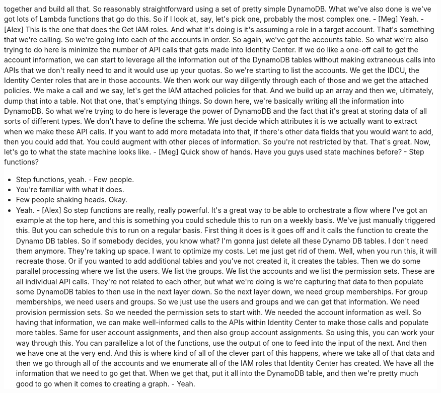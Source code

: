 together and build all that. So reasonably straightforward using a set of pretty simple DynamoDB. What we've also done is we've got lots of Lambda functions that go do this. So if I look at, say, let's pick one, probably the most complex one. - [Meg] Yeah. - [Alex] This is the one
that does the Get IAM roles. And what it's doing is
it's assuming a role in a target account. That's something that we're calling. So we're going into each
of the accounts in order. So again, we've got the accounts table. So what we're also trying to
do here is minimize the number of API calls that gets
made into Identity Center. If we do like a one-off call
to get the account information, we can start to leverage
all the information out of the DynamoDB tables without
making extraneous calls into APIs that we don't really need to and it would use up your quotas. So we're starting to list the accounts. We get the IDCU, the Identity Center roles that are in those accounts. We then work our way diligently
through each of those and we get the attached policies. We make a call and we say, let's get the IAM attached
policies for that. And we build up an array and then we, ultimately,
dump that into a table. Not that one, that's emptying things. So down here, we're basically writing all the information into DynamoDB. So what we're trying
to do here is leverage the power of DynamoDB and
the fact that it's great at storing data of all
sorts of different types. We don't have to define the schema. We just decide which attributes
it is we actually want to extract when we make these API calls. If you want to add more
metadata into that, if there's other data fields
that you would want to add, then you could add that. You could augment with
other pieces of information. So you're not restricted by that. That's great. Now, let's go to what the
state machine looks like. - [Meg] Quick show of hands. Have you guys used state machines before? - Step functions?
- Step functions, yeah. - Few people.
- You're familiar with what it does.
- Few people shaking heads. Okay.
- Yeah. - [Alex] So step functions
are really, really powerful. It's a great way to be able to orchestrate a flow where I've got an
example at the top here, and this is something
you could schedule this to run on a weekly basis. We've just manually triggered this. But you can schedule this
to run on a regular basis. First thing it does is it goes off and it calls the function to
create the Dynamo DB tables. So if somebody decides, you know what? I'm gonna just delete all
these Dynamo DB tables. I don't need them anymore. They're taking up space. I want to optimize my costs. Let me just get rid of them. Well, when you run this,
it will recreate those. Or if you wanted to add additional tables and you've not created
it, it creates the tables. Then we do some parallel
processing where we list the users. We list the groups. We list the accounts and we
list the permission sets. These are all individual API calls. They're not related to each other, but what we're doing is
we're capturing that data to then populate some DynamoDB tables to then use in the next layer down. So the next layer down,
we need group memberships. For group memberships,
we need users and groups. So we just use the users and groups and we can get that information. We need provision permission sets. So we needed the permission
sets to start with. We needed the account information as well. So having that information, we
can make well-informed calls to the APIs within Identity
Center to make those calls and populate more tables. Same for user account assignments, and then also group account assignments. So using this, you can
work your way through this. You can parallelize a
lot of the functions, use the output of one to feed
into the input of the next. And then we have one at the very end. And this is where kind of all of the clever part of this happens, where we take all of that data and then we go through all of the accounts and we enumerate all of the IAM roles that Identity Center has created. We have all the information
that we need to go get that. When we get that, put it
all into the DynamoDB table, and then we're pretty much good to go when it comes to creating a graph. - Yeah.